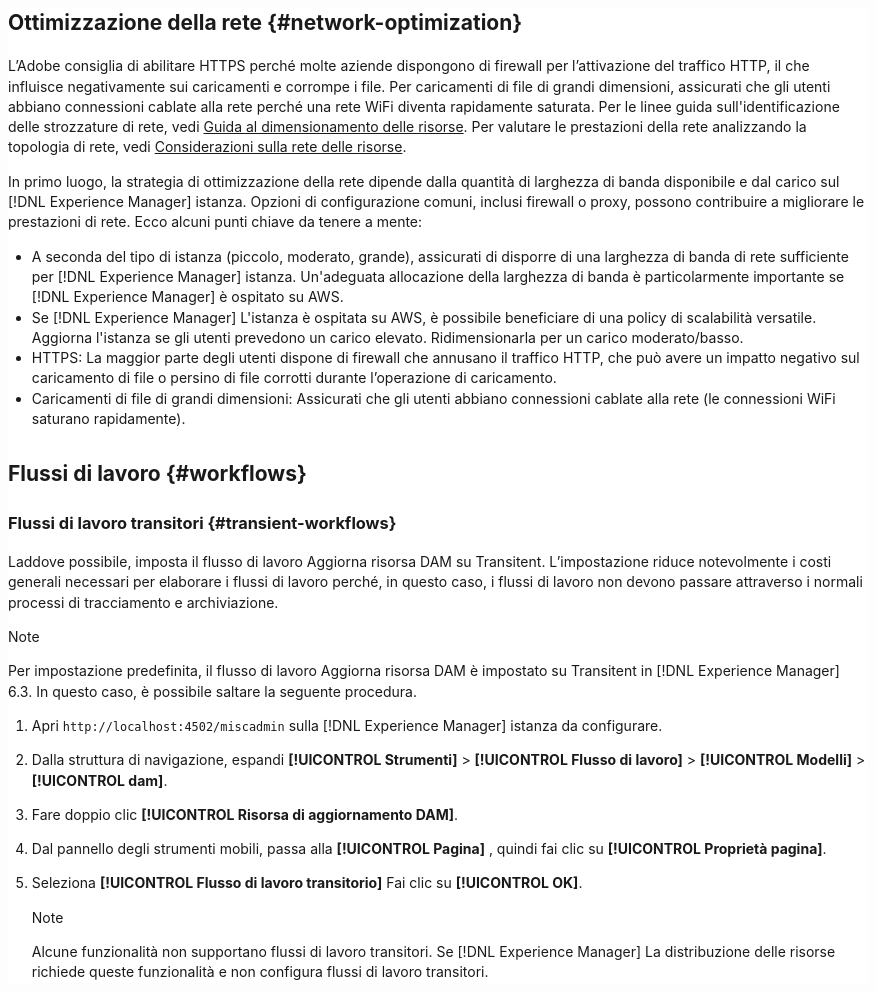 ## Ottimizzazione della rete {#network-optimization}

L’Adobe consiglia di abilitare HTTPS perché molte aziende dispongono di firewall per l’attivazione del traffico HTTP, il che influisce negativamente sui caricamenti e corrompe i file. Per caricamenti di file di grandi dimensioni, assicurati che gli utenti abbiano connessioni cablate alla rete perché una rete WiFi diventa rapidamente saturata. Per le linee guida sull&#39;identificazione delle strozzature di rete, vedi [Guida al dimensionamento delle risorse](assets-sizing-guide.md). Per valutare le prestazioni della rete analizzando la topologia di rete, vedi [Considerazioni sulla rete delle risorse](assets-network-considerations.md).

In primo luogo, la strategia di ottimizzazione della rete dipende dalla quantità di larghezza di banda disponibile e dal carico sul [!DNL Experience Manager] istanza. Opzioni di configurazione comuni, inclusi firewall o proxy, possono contribuire a migliorare le prestazioni di rete. Ecco alcuni punti chiave da tenere a mente:

* A seconda del tipo di istanza (piccolo, moderato, grande), assicurati di disporre di una larghezza di banda di rete sufficiente per [!DNL Experience Manager] istanza. Un&#39;adeguata allocazione della larghezza di banda è particolarmente importante se [!DNL Experience Manager] è ospitato su AWS.
* Se [!DNL Experience Manager] L&#39;istanza è ospitata su AWS, è possibile beneficiare di una policy di scalabilità versatile. Aggiorna l&#39;istanza se gli utenti prevedono un carico elevato. Ridimensionarla per un carico moderato/basso.
* HTTPS: La maggior parte degli utenti dispone di firewall che annusano il traffico HTTP, che può avere un impatto negativo sul caricamento di file o persino di file corrotti durante l’operazione di caricamento.
* Caricamenti di file di grandi dimensioni: Assicurati che gli utenti abbiano connessioni cablate alla rete (le connessioni WiFi saturano rapidamente).

## Flussi di lavoro {#workflows}

### Flussi di lavoro transitori {#transient-workflows}

Laddove possibile, imposta il flusso di lavoro Aggiorna risorsa DAM su Transitent. L’impostazione riduce notevolmente i costi generali necessari per elaborare i flussi di lavoro perché, in questo caso, i flussi di lavoro non devono passare attraverso i normali processi di tracciamento e archiviazione.

>[!NOTE]
>
>Per impostazione predefinita, il flusso di lavoro Aggiorna risorsa DAM è impostato su Transitent in [!DNL Experience Manager] 6.3. In questo caso, è possibile saltare la seguente procedura.

1. Apri `http://localhost:4502/miscadmin` sulla [!DNL Experience Manager] istanza da configurare.

1. Dalla struttura di navigazione, espandi **[!UICONTROL Strumenti]** > **[!UICONTROL Flusso di lavoro]** > **[!UICONTROL Modelli]** > **[!UICONTROL dam]**.
1. Fare doppio clic **[!UICONTROL Risorsa di aggiornamento DAM]**.
1. Dal pannello degli strumenti mobili, passa alla **[!UICONTROL Pagina]** , quindi fai clic su **[!UICONTROL Proprietà pagina]**.
1. Seleziona **[!UICONTROL Flusso di lavoro transitorio]** Fai clic su **[!UICONTROL OK]**.

   >[!NOTE]
   >
   >Alcune funzionalità non supportano flussi di lavoro transitori. Se [!DNL Experience Manager] La distribuzione delle risorse richiede queste funzionalità e non configura flussi di lavoro transitori.
